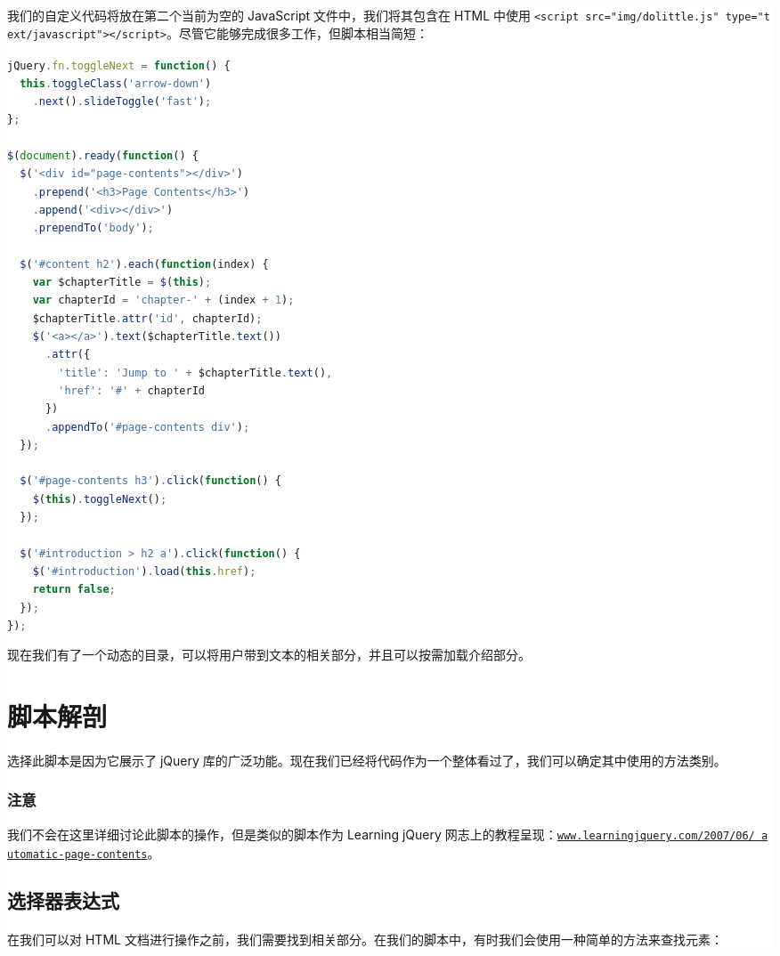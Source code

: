 我们的自定义代码将放在第二个当前为空的 JavaScript 文件中，我们将其包含在 HTML 中使用 `<script src="img/dolittle.js" type="text/javascript"></script>`。尽管它能够完成很多工作，但脚本相当简短：

```js
jQuery.fn.toggleNext = function() {
  this.toggleClass('arrow-down')
    .next().slideToggle('fast');
};

$(document).ready(function() {
  $('<div id="page-contents"></div>')
    .prepend('<h3>Page Contents</h3>')
    .append('<div></div>')
    .prependTo('body'); 

  $('#content h2').each(function(index) {
    var $chapterTitle = $(this);
    var chapterId = 'chapter-' + (index + 1);
    $chapterTitle.attr('id', chapterId);
    $('<a></a>').text($chapterTitle.text())
      .attr({
        'title': 'Jump to ' + $chapterTitle.text(),
        'href': '#' + chapterId
      })
      .appendTo('#page-contents div');
  });

  $('#page-contents h3').click(function() {
    $(this).toggleNext();
  });

  $('#introduction > h2 a').click(function() {
    $('#introduction').load(this.href);
    return false;
  });
});
```

现在我们有了一个动态的目录，可以将用户带到文本的相关部分，并且可以按需加载介绍部分。

# 脚本解剖

选择此脚本是因为它展示了 jQuery 库的广泛功能。现在我们已经将代码作为一个整体看过了，我们可以确定其中使用的方法类别。

### 注意

我们不会在这里详细讨论此脚本的操作，但是类似的脚本作为 Learning jQuery 网志上的教程呈现：[`www.learningjquery.com/2007/06/ automatic-page-contents`](http://www.learningjquery.com/2007/06/)。

## 选择器表达式

在我们可以对 HTML 文档进行操作之前，我们需要找到相关部分。在我们的脚本中，有时我们会使用一种简单的方法来查找元素：
